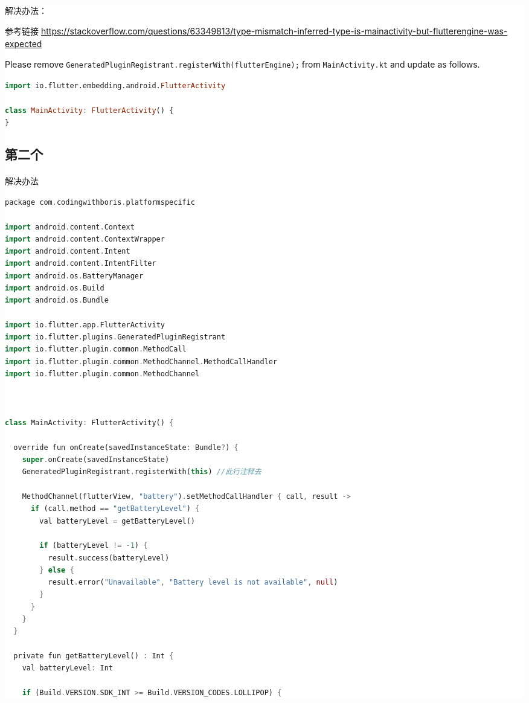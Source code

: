 

解决办法：

参考链接  https://stackoverflow.com/questions/63349813/type-mismatch-inferred-type-is-mainactivity-but-flutterengine-was-expected

Please remove `GeneratedPluginRegistrant.registerWith(flutterEngine);` from `MainActivity.kt` and update as follows.

```haskell
import io.flutter.embedding.android.FlutterActivity

class MainActivity: FlutterActivity() {
}
```



## 第二个



解决办法



```dart
package com.codingwithboris.platformspecific

import android.content.Context
import android.content.ContextWrapper
import android.content.Intent
import android.content.IntentFilter
import android.os.BatteryManager
import android.os.Build
import android.os.Bundle

import io.flutter.app.FlutterActivity
import io.flutter.plugins.GeneratedPluginRegistrant
import io.flutter.plugin.common.MethodCall
import io.flutter.plugin.common.MethodChannel.MethodCallHandler
import io.flutter.plugin.common.MethodChannel



class MainActivity: FlutterActivity() {

  override fun onCreate(savedInstanceState: Bundle?) {
    super.onCreate(savedInstanceState)
    GeneratedPluginRegistrant.registerWith(this) //此行注释去

    MethodChannel(flutterView, "battery").setMethodCallHandler { call, result ->
      if (call.method == "getBatteryLevel") {
        val batteryLevel = getBatteryLevel()

        if (batteryLevel != -1) {
          result.success(batteryLevel)
        } else {
          result.error("Unavailable", "Battery level is not available", null)
        }
      }
    }
  }

  private fun getBatteryLevel() : Int {
    val batteryLevel: Int

    if (Build.VERSION.SDK_INT >= Build.VERSION_CODES.LOLLIPOP) {
```